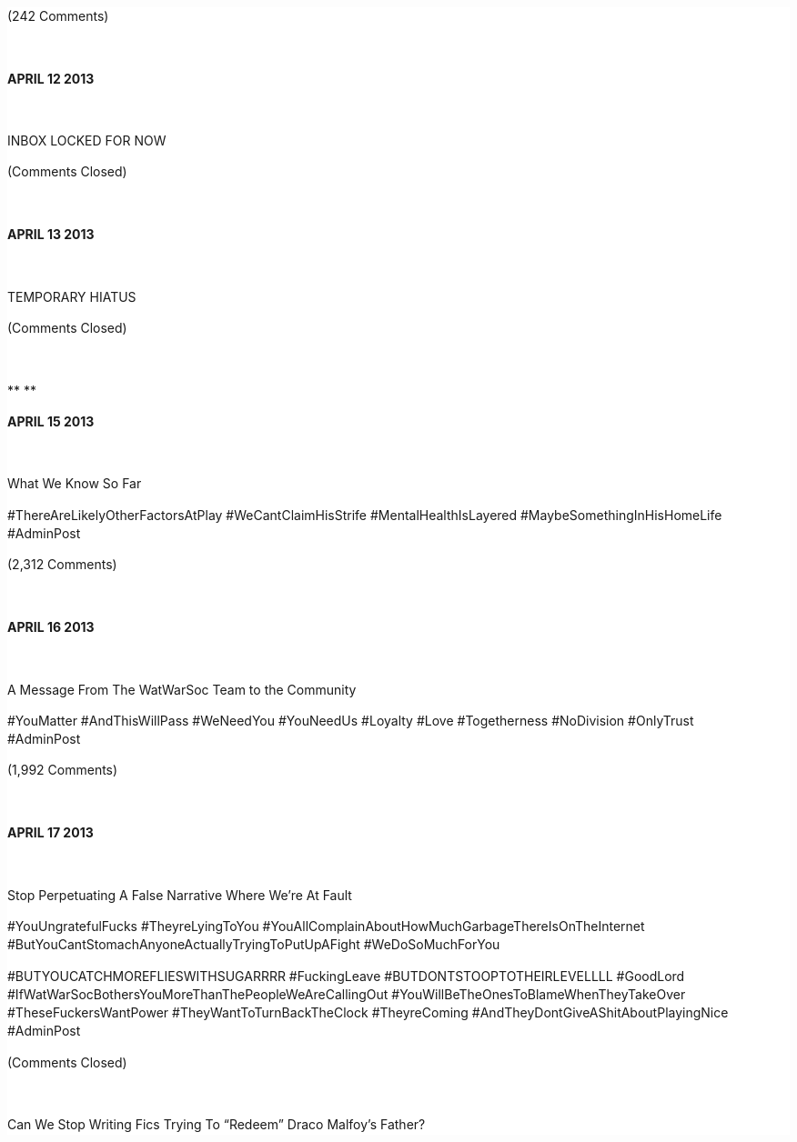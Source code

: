  (242 Comments)

                        

 **APRIL 12 2013**

                                                                                                            

 INBOX LOCKED FOR NOW 

 (Comments Closed)

  

 **APRIL 13 2013**

                                                            

 TEMPORARY HIATUS 

 (Comments Closed)

  

 ** **

 **APRIL 15 2013**

                                                

 What We Know So Far

 #ThereAreLikelyOtherFactorsAtPlay #WeCantClaimHisStrife #MentalHealthIsLayered #MaybeSomethingInHisHomeLife #AdminPost

 (2,312 Comments)

  

 **APRIL 16 2013**

                                                            

 A Message From The WatWarSoc Team to the Community 

 #YouMatter #AndThisWillPass #WeNeedYou #YouNeedUs #Loyalty #Love #Togetherness #NoDivision #OnlyTrust #AdminPost                                               

 (1,992 Comments)

  

 **APRIL 17 2013**

                                                            

 Stop Perpetuating A False Narrative Where We’re At Fault 

 #YouUngratefulFucks #TheyreLyingToYou #YouAllComplainAboutHowMuchGarbageThereIsOnTheInternet #ButYouCantStomachAnyoneActuallyTryingToPutUpAFight #WeDoSoMuchForYou

 #BUTYOUCATCHMOREFLIESWITHSUGARRRR #FuckingLeave #BUTDONTSTOOPTOTHEIRLEVELLLL #GoodLord #IfWatWarSocBothersYouMoreThanThePeopleWeAreCallingOut #YouWillBeTheOnesToBlameWhenTheyTakeOver #TheseFuckersWantPower #TheyWantToTurnBackTheClock #TheyreComing #AndTheyDontGiveAShitAboutPlayingNice #AdminPost                                   

 (Comments Closed)

                                                            

 Can We Stop Writing Fics Trying To “Redeem” Draco Malfoy’s Father? 
